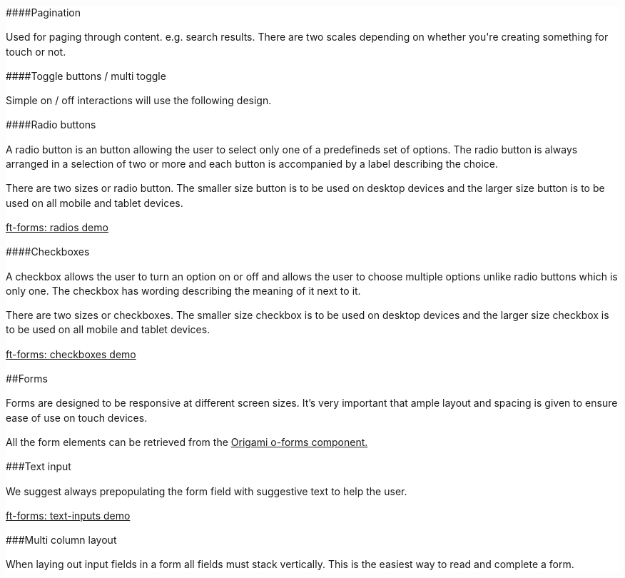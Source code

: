 <iframe width="100%" frameborder='0' scrolling='no' src='http://build.origami.ft.com/files/ft-buttons/demos/individual-standout.html?embed=1'></iframe>

####Pagination

Used for paging through content. e.g. search results. There are two scales depending on whether you're creating something for touch or not.

<iframe width="100%" frameborder='0' scrolling='no' src='http://build.origami.ft.com/files/ft-buttons/demos/pagination.html?embed=1'></iframe>


####Toggle buttons / multi toggle

Simple on / off interactions will use the following design.

<iframe width="100%" frameborder='0' scrolling='no' src='http://build.origami.ft.com/files/ft-buttons/demos/grouped.html?embed=1'></iframe>

####Radio buttons

A radio button is an button allowing the user to select only one of a predefineds set of options. The radio button is always arranged in a selection of two or more and each button is accompanied by a label describing the choice.

There are two sizes or radio button. The smaller size button is to be used on desktop devices and the larger size button is to be used on all mobile and tablet devices. 

<a class="jsbin-embed" href="http://jsbin.com/mahuze/1/embed?output">ft-forms: radios demo</a><script src="http://static.jsbin.com/js/embed.js"></script>

####Checkboxes

A checkbox allows the user to turn an option on or off and allows the user to choose multiple options unlike radio buttons which is only one. The checkbox has wording describing the meaning of it next to it.

There are two sizes or checkboxes. The smaller size checkbox is to be used on desktop devices and the larger size checkbox is to be used on all mobile and tablet devices. 

<a class="jsbin-embed" href="http://jsbin.com/cojofi/1/embed?output">ft-forms: checkboxes demo</a><script src="http://static.jsbin.com/js/embed.js"></script>

##Forms

Forms are designed to be responsive at different screen sizes. It’s very important that ample layout and spacing is given to ensure ease of use on touch devices.

All the form elements can be retrieved from the <a href="http://registry.origami.ft.com/components/ft-forms">Origami o-forms component.</a>

###Text input

We suggest always prepopulating the form field with suggestive text to help the user.

<a class="jsbin-embed" href="http://jsbin.com/payela/4/embed?output">ft-forms: text-inputs demo</a><script src="http://static.jsbin.com/js/embed.js"></script>

###Multi column layout

When laying out input fields in a form all fields must stack vertically. This is the easiest way to read and complete a form. 

